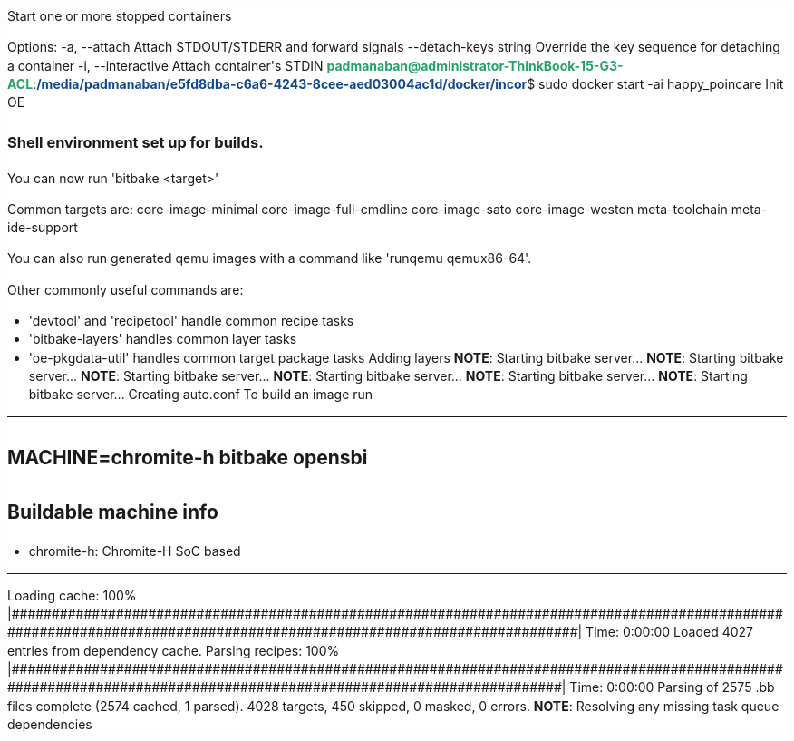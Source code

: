 Start one or more stopped containers

Options:
  -a, --attach               Attach STDOUT/STDERR and forward signals
      --detach-keys string   Override the key sequence for detaching a container
  -i, --interactive          Attach container&apos;s STDIN
<font color="#26A269"><b>padmanaban@administrator-ThinkBook-15-G3-ACL</b></font>:<font color="#12488B"><b>/media/padmanaban/e5fd8dba-c6a6-4243-8cee-aed03004ac1d/docker/incor</b></font>$ sudo docker start -ai happy_poincare
Init OE

### Shell environment set up for builds. ###

You can now run &apos;bitbake &lt;target&gt;&apos;

Common targets are:
    core-image-minimal
    core-image-full-cmdline
    core-image-sato
    core-image-weston
    meta-toolchain
    meta-ide-support

You can also run generated qemu images with a command like &apos;runqemu qemux86-64&apos;.

Other commonly useful commands are:
 - &apos;devtool&apos; and &apos;recipetool&apos; handle common recipe tasks
 - &apos;bitbake-layers&apos; handles common layer tasks
 - &apos;oe-pkgdata-util&apos; handles common target package tasks
Adding layers
<b>NOTE</b>: Starting bitbake server...
<b>NOTE</b>: Starting bitbake server...
<b>NOTE</b>: Starting bitbake server...
<b>NOTE</b>: Starting bitbake server...
<b>NOTE</b>: Starting bitbake server...
<b>NOTE</b>: Starting bitbake server...
Creating auto.conf
To build an image run
---------------------------------------------------
MACHINE=chromite-h bitbake opensbi
---------------------------------------------------

Buildable machine info
---------------------------------------------------
* chromite-h: Chromite-H SoC based
---------------------------------------------------
Loading cache: 100% |#######################################################################################################################################################################| Time: 0:00:00
Loaded 4027 entries from dependency cache.
Parsing recipes: 100% |#####################################################################################################################################################################| Time: 0:00:00
Parsing of 2575 .bb files complete (2574 cached, 1 parsed). 4028 targets, 450 skipped, 0 masked, 0 errors.
<b>NOTE</b>: Resolving any missing task queue dependencies
